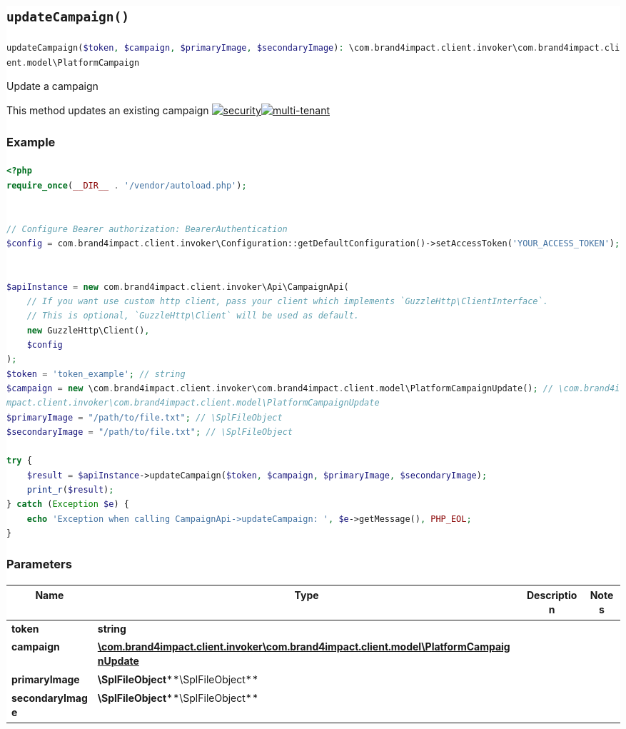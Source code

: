 ## `updateCampaign()`

```php
updateCampaign($token, $campaign, $primaryImage, $secondaryImage): \com.brand4impact.client.invoker\com.brand4impact.client.model\PlatformCampaign
```

Update a campaign

This method updates an existing campaign  [![security](https://b4i.ams3.digitaloceanspaces.com/statics/swagger/shield-check.png 'security')](http://localhost:8080/backend/blog/home#seguridad)[![multi-tenant](https://b4i.ams3.digitaloceanspaces.com/statics/swagger/users.png 'multi-tenant')](http://localhost:8080/backend/blog/home#multitenant)

### Example

```php
<?php
require_once(__DIR__ . '/vendor/autoload.php');


// Configure Bearer authorization: BearerAuthentication
$config = com.brand4impact.client.invoker\Configuration::getDefaultConfiguration()->setAccessToken('YOUR_ACCESS_TOKEN');


$apiInstance = new com.brand4impact.client.invoker\Api\CampaignApi(
    // If you want use custom http client, pass your client which implements `GuzzleHttp\ClientInterface`.
    // This is optional, `GuzzleHttp\Client` will be used as default.
    new GuzzleHttp\Client(),
    $config
);
$token = 'token_example'; // string
$campaign = new \com.brand4impact.client.invoker\com.brand4impact.client.model\PlatformCampaignUpdate(); // \com.brand4impact.client.invoker\com.brand4impact.client.model\PlatformCampaignUpdate
$primaryImage = "/path/to/file.txt"; // \SplFileObject
$secondaryImage = "/path/to/file.txt"; // \SplFileObject

try {
    $result = $apiInstance->updateCampaign($token, $campaign, $primaryImage, $secondaryImage);
    print_r($result);
} catch (Exception $e) {
    echo 'Exception when calling CampaignApi->updateCampaign: ', $e->getMessage(), PHP_EOL;
}
```

### Parameters

Name | Type | Description  | Notes
------------- | ------------- | ------------- | -------------
 **token** | **string**|  |
 **campaign** | [**\com.brand4impact.client.invoker\com.brand4impact.client.model\PlatformCampaignUpdate**](../Model/PlatformCampaignUpdate.md)|  |
 **primaryImage** | **\SplFileObject****\SplFileObject**|  |
 **secondaryImage** | **\SplFileObject****\SplFileObject**|  |
